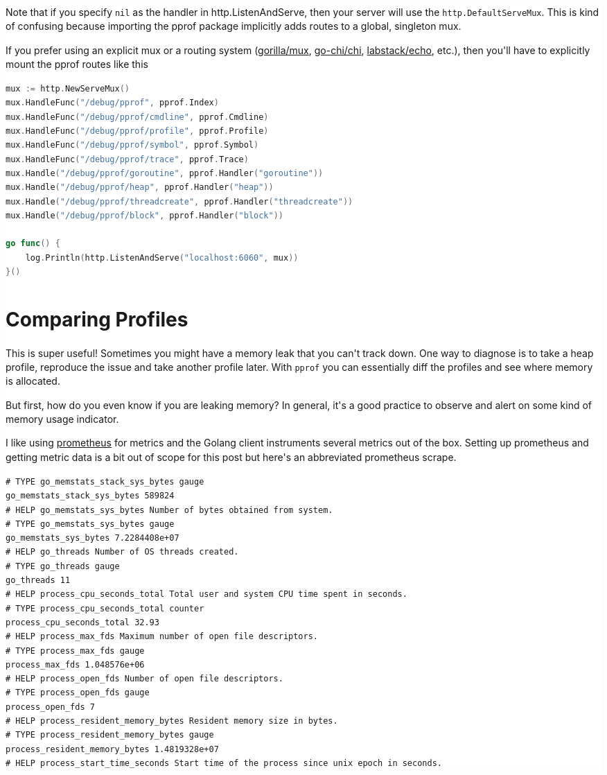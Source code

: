 Note that if you specify `nil` as the handler in http.ListenAndServe, then your server will use the `http.DefaultServeMux`. This is kind of
confusing because importing the pprof package implicitly adds routes to a global, singleton mux.

If you prefer using an explicit mux or a routing system ([gorilla/mux](https://github.com/gorilla/mux),
[go-chi/chi](https://github.com/go-chi/chi), [labstack/echo](https://github.com/labstack/echo), etc.), then you'll have to
explicitly mount the pprof routes like this

```go
mux := http.NewServeMux()
mux.HandleFunc("/debug/pprof", pprof.Index)
mux.HandleFunc("/debug/pprof/cmdline", pprof.Cmdline)
mux.HandleFunc("/debug/pprof/profile", pprof.Profile)
mux.HandleFunc("/debug/pprof/symbol", pprof.Symbol)
mux.HandleFunc("/debug/pprof/trace", pprof.Trace)
mux.Handle("/debug/pprof/goroutine", pprof.Handler("goroutine"))
mux.Handle("/debug/pprof/heap", pprof.Handler("heap"))
mux.Handle("/debug/pprof/threadcreate", pprof.Handler("threadcreate"))
mux.Handle("/debug/pprof/block", pprof.Handler("block"))

go func() {
	log.Println(http.ListenAndServe("localhost:6060", mux))
}()
```

# Comparing Profiles

This is super useful! Sometimes you might have a memory leak that you can't track down. One way to diagnose is to take a heap profile,
reproduce the issue and take another profile later. With `pprof` you can essentially diff the profiles and see where memory
is allocated.

But first, how do you even know if you are leaking memory? In general, it's a good practice to observe and alert on some kind of
memory usage indicator.

I like using [prometheus](https://prometheus.io/) for metrics and the Golang client instruments several metrics out of the box. Setting up prometheus and
getting metric data is a bit out of scope for this post but here's an abbreviated prometheus scrape.

```text
# TYPE go_memstats_stack_sys_bytes gauge
go_memstats_stack_sys_bytes 589824
# HELP go_memstats_sys_bytes Number of bytes obtained from system.
# TYPE go_memstats_sys_bytes gauge
go_memstats_sys_bytes 7.2284408e+07
# HELP go_threads Number of OS threads created.
# TYPE go_threads gauge
go_threads 11
# HELP process_cpu_seconds_total Total user and system CPU time spent in seconds.
# TYPE process_cpu_seconds_total counter
process_cpu_seconds_total 32.93
# HELP process_max_fds Maximum number of open file descriptors.
# TYPE process_max_fds gauge
process_max_fds 1.048576e+06
# HELP process_open_fds Number of open file descriptors.
# TYPE process_open_fds gauge
process_open_fds 7
# HELP process_resident_memory_bytes Resident memory size in bytes.
# TYPE process_resident_memory_bytes gauge
process_resident_memory_bytes 1.4819328e+07
# HELP process_start_time_seconds Start time of the process since unix epoch in seconds.
```